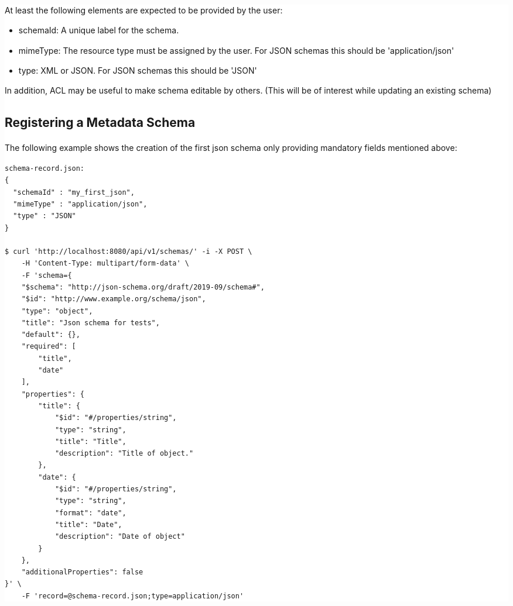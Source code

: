 At least the following elements are expected to be provided by the user:

-   schemaId: A unique label for the schema.

-   mimeType: The resource type must be assigned by the user. For JSON
    schemas this should be 'application/json'

-   type: XML or JSON. For JSON schemas this should be 'JSON'

In addition, ACL may be useful to make schema editable by others. (This
will be of interest while updating an existing schema)

Registering a Metadata Schema
-----------------------------

The following example shows the creation of the first json schema only
providing mandatory fields mentioned above:

    schema-record.json:
    {
      "schemaId" : "my_first_json",
      "mimeType" : "application/json",
      "type" : "JSON"
    }

    $ curl 'http://localhost:8080/api/v1/schemas/' -i -X POST \
        -H 'Content-Type: multipart/form-data' \
        -F 'schema={
        "$schema": "http://json-schema.org/draft/2019-09/schema#",
        "$id": "http://www.example.org/schema/json",
        "type": "object",
        "title": "Json schema for tests",
        "default": {},
        "required": [
            "title",
            "date"
        ],
        "properties": {
            "title": {
                "$id": "#/properties/string",
                "type": "string",
                "title": "Title",
                "description": "Title of object."
            },
            "date": {
                "$id": "#/properties/string",
                "type": "string",
                "format": "date",
                "title": "Date",
                "description": "Date of object"
            }
        },
        "additionalProperties": false
    }' \
        -F 'record=@schema-record.json;type=application/json'
